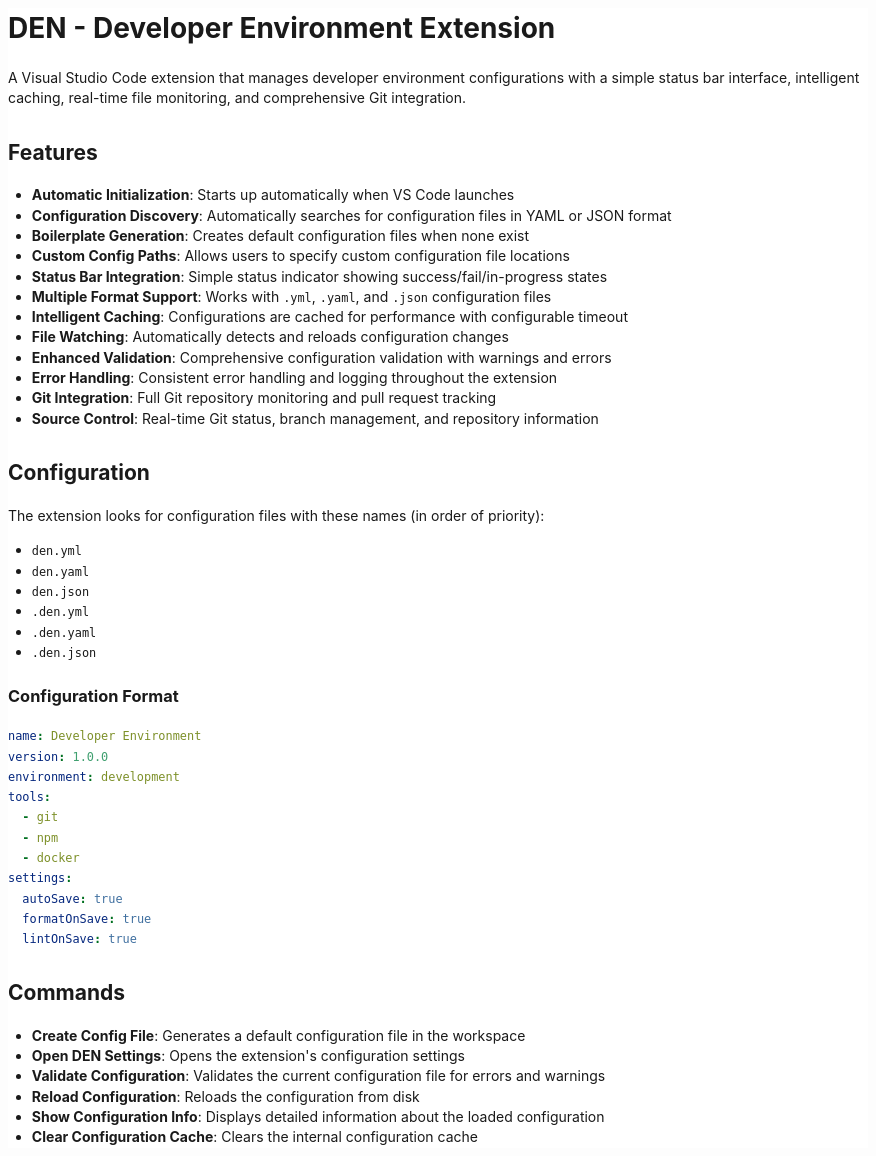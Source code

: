 # DEN - Developer Environment Extension

A Visual Studio Code extension that manages developer environment configurations with a simple status bar interface, intelligent caching, real-time file monitoring, and comprehensive Git integration.

## Features

- **Automatic Initialization**: Starts up automatically when VS Code launches
- **Configuration Discovery**: Automatically searches for configuration files in YAML or JSON format
- **Boilerplate Generation**: Creates default configuration files when none exist
- **Custom Config Paths**: Allows users to specify custom configuration file locations
- **Status Bar Integration**: Simple status indicator showing success/fail/in-progress states
- **Multiple Format Support**: Works with `.yml`, `.yaml`, and `.json` configuration files
- **Intelligent Caching**: Configurations are cached for performance with configurable timeout
- **File Watching**: Automatically detects and reloads configuration changes
- **Enhanced Validation**: Comprehensive configuration validation with warnings and errors
- **Error Handling**: Consistent error handling and logging throughout the extension
- **Git Integration**: Full Git repository monitoring and pull request tracking
- **Source Control**: Real-time Git status, branch management, and repository information

## Configuration

The extension looks for configuration files with these names (in order of priority):
- `den.yml`
- `den.yaml` 
- `den.json`
- `.den.yml`
- `.den.yaml`
- `.den.json`

### Configuration Format

```yaml
name: Developer Environment
version: 1.0.0
environment: development
tools:
  - git
  - npm
  - docker
settings:
  autoSave: true
  formatOnSave: true
  lintOnSave: true
```

## Commands

- **Create Config File**: Generates a default configuration file in the workspace
- **Open DEN Settings**: Opens the extension's configuration settings
- **Validate Configuration**: Validates the current configuration file for errors and warnings
- **Reload Configuration**: Reloads the configuration from disk
- **Show Configuration Info**: Displays detailed information about the loaded configuration
- **Clear Configuration Cache**: Clears the internal configuration cache
